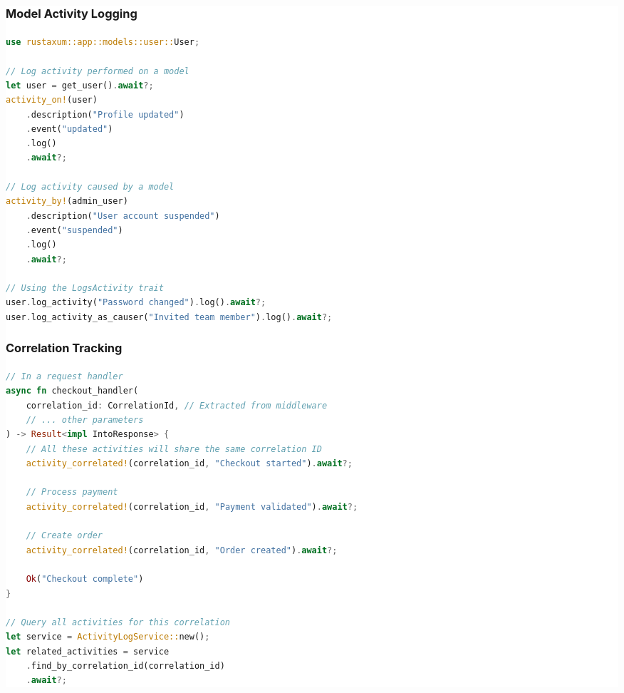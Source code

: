 ### Model Activity Logging

```rust
use rustaxum::app::models::user::User;

// Log activity performed on a model
let user = get_user().await?;
activity_on!(user)
    .description("Profile updated")
    .event("updated")
    .log()
    .await?;

// Log activity caused by a model
activity_by!(admin_user)
    .description("User account suspended")
    .event("suspended")
    .log()
    .await?;

// Using the LogsActivity trait
user.log_activity("Password changed").log().await?;
user.log_activity_as_causer("Invited team member").log().await?;
```

### Correlation Tracking

```rust
// In a request handler
async fn checkout_handler(
    correlation_id: CorrelationId, // Extracted from middleware
    // ... other parameters
) -> Result<impl IntoResponse> {
    // All these activities will share the same correlation ID
    activity_correlated!(correlation_id, "Checkout started").await?;

    // Process payment
    activity_correlated!(correlation_id, "Payment validated").await?;

    // Create order
    activity_correlated!(correlation_id, "Order created").await?;

    Ok("Checkout complete")
}

// Query all activities for this correlation
let service = ActivityLogService::new();
let related_activities = service
    .find_by_correlation_id(correlation_id)
    .await?;
```
